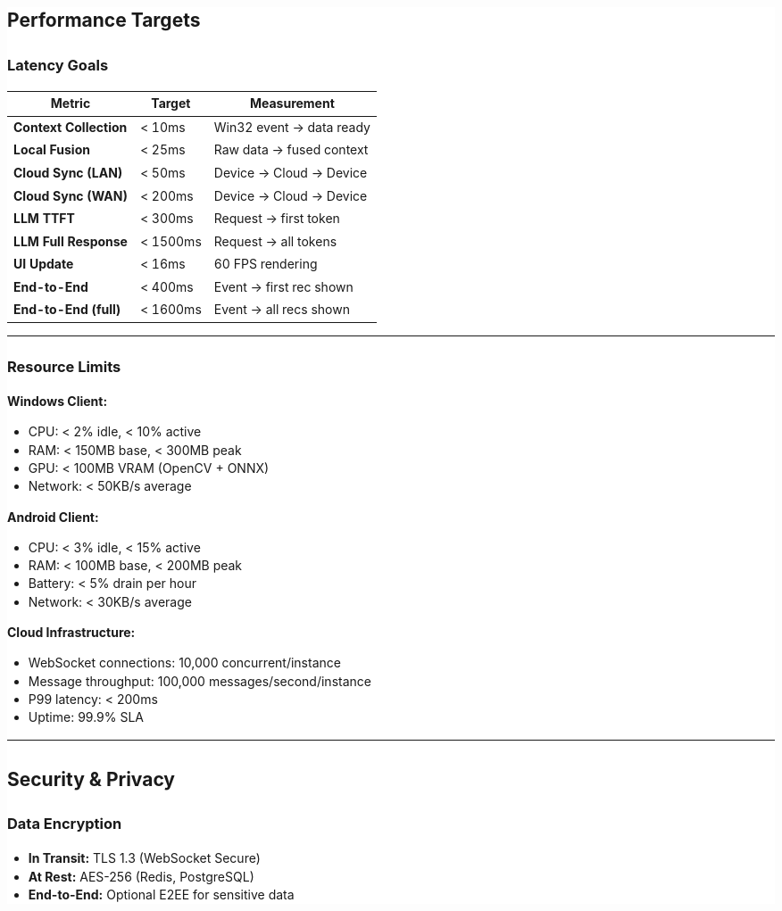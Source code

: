 
## Performance Targets

### Latency Goals

| Metric | Target | Measurement |
|--------|--------|-------------|
| **Context Collection** | < 10ms | Win32 event → data ready |
| **Local Fusion** | < 25ms | Raw data → fused context |
| **Cloud Sync (LAN)** | < 50ms | Device → Cloud → Device |
| **Cloud Sync (WAN)** | < 200ms | Device → Cloud → Device |
| **LLM TTFT** | < 300ms | Request → first token |
| **LLM Full Response** | < 1500ms | Request → all tokens |
| **UI Update** | < 16ms | 60 FPS rendering |
| **End-to-End** | < 400ms | Event → first rec shown |
| **End-to-End (full)** | < 1600ms | Event → all recs shown |

---

### Resource Limits

**Windows Client:**
- CPU: < 2% idle, < 10% active
- RAM: < 150MB base, < 300MB peak
- GPU: < 100MB VRAM (OpenCV + ONNX)
- Network: < 50KB/s average

**Android Client:**
- CPU: < 3% idle, < 15% active
- RAM: < 100MB base, < 200MB peak
- Battery: < 5% drain per hour
- Network: < 30KB/s average

**Cloud Infrastructure:**
- WebSocket connections: 10,000 concurrent/instance
- Message throughput: 100,000 messages/second/instance
- P99 latency: < 200ms
- Uptime: 99.9% SLA

---

## Security & Privacy

### Data Encryption
- **In Transit:** TLS 1.3 (WebSocket Secure)
- **At Rest:** AES-256 (Redis, PostgreSQL)
- **End-to-End:** Optional E2EE for sensitive data
